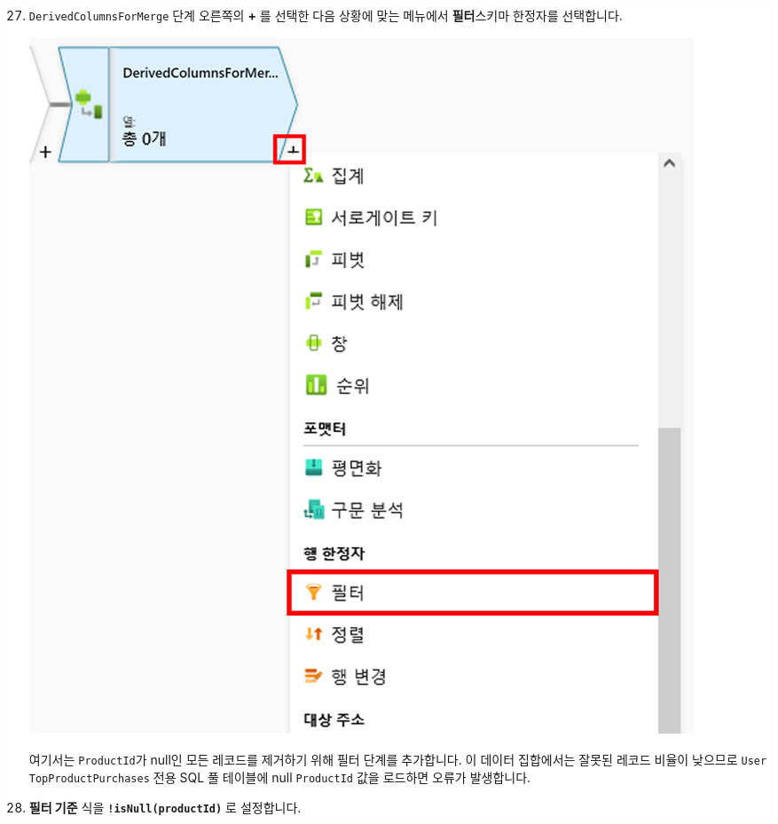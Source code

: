 27. `DerivedColumnsForMerge` 단계 오른쪽의 **+** 를 선택한 다음 상황에 맞는 메뉴에서 **필터**스키마 한정자를 선택합니다.

    ![새 필터 대상이 강조 표시되어 있는 그래픽](media/data-flow-user-profiles-new-filter.png "New filter")

    여기서는 `ProductId`가 null인 모든 레코드를 제거하기 위해 필터 단계를 추가합니다. 이 데이터 집합에서는 잘못된 레코드 비율이 낮으므로 `UserTopProductPurchases` 전용 SQL 풀 테이블에 null `ProductId` 값을 로드하면 오류가 발생합니다.

28. **필터 기준** 식을 **`!isNull(productId)`** 로 설정합니다.
